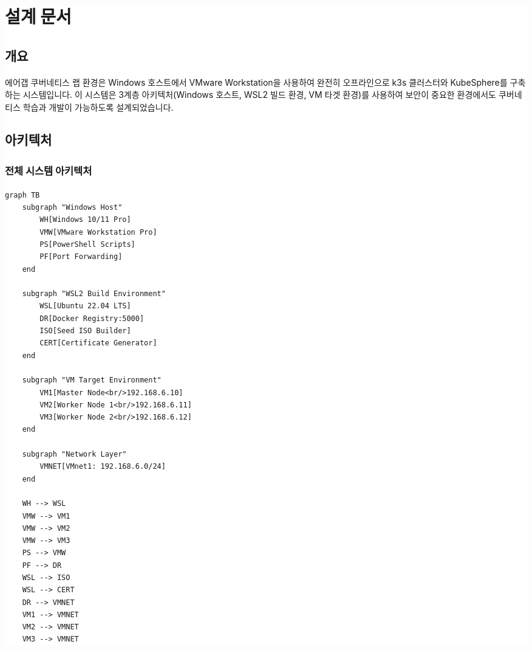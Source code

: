 # 설계 문서

## 개요

에어갭 쿠버네티스 랩 환경은 Windows 호스트에서 VMware Workstation을 사용하여 완전히 오프라인으로 k3s 클러스터와 KubeSphere를 구축하는 시스템입니다. 이 시스템은 3계층 아키텍처(Windows 호스트, WSL2 빌드 환경, VM 타겟 환경)를 사용하여 보안이 중요한 환경에서도 쿠버네티스 학습과 개발이 가능하도록 설계되었습니다.

## 아키텍처

### 전체 시스템 아키텍처

```mermaid
graph TB
    subgraph "Windows Host"
        WH[Windows 10/11 Pro]
        VMW[VMware Workstation Pro]
        PS[PowerShell Scripts]
        PF[Port Forwarding]
    end
    
    subgraph "WSL2 Build Environment"
        WSL[Ubuntu 22.04 LTS]
        DR[Docker Registry:5000]
        ISO[Seed ISO Builder]
        CERT[Certificate Generator]
    end
    
    subgraph "VM Target Environment"
        VM1[Master Node<br/>192.168.6.10]
        VM2[Worker Node 1<br/>192.168.6.11]
        VM3[Worker Node 2<br/>192.168.6.12]
    end
    
    subgraph "Network Layer"
        VMNET[VMnet1: 192.168.6.0/24]
    end
    
    WH --> WSL
    VMW --> VM1
    VMW --> VM2
    VMW --> VM3
    PS --> VMW
    PF --> DR
    WSL --> ISO
    WSL --> CERT
    DR --> VMNET
    VM1 --> VMNET
    VM2 --> VMNET
    VM3 --> VMNET
```
